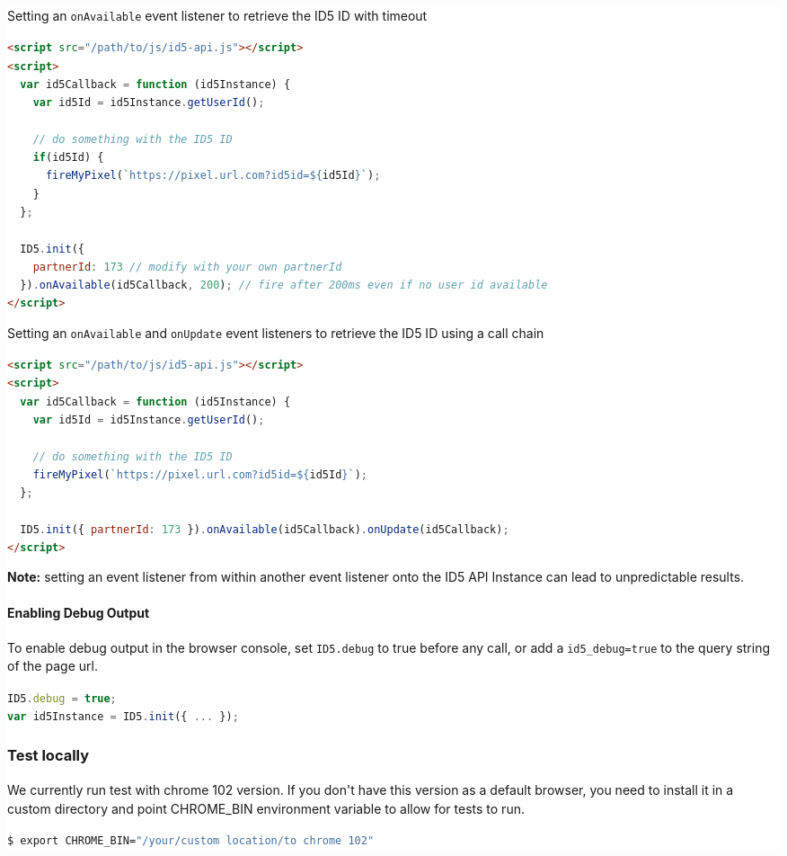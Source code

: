 Setting an `onAvailable` event listener to retrieve the ID5 ID with timeout

```html
<script src="/path/to/js/id5-api.js"></script>
<script>
  var id5Callback = function (id5Instance) {
    var id5Id = id5Instance.getUserId();

    // do something with the ID5 ID
    if(id5Id) {
      fireMyPixel(`https://pixel.url.com?id5id=${id5Id}`);
    }
  };

  ID5.init({
    partnerId: 173 // modify with your own partnerId
  }).onAvailable(id5Callback, 200); // fire after 200ms even if no user id available
</script>
```

Setting an `onAvailable` and `onUpdate` event listeners to retrieve the ID5 ID using a call chain

```html
<script src="/path/to/js/id5-api.js"></script>
<script>
  var id5Callback = function (id5Instance) {
    var id5Id = id5Instance.getUserId();

    // do something with the ID5 ID
    fireMyPixel(`https://pixel.url.com?id5id=${id5Id}`);
  };

  ID5.init({ partnerId: 173 }).onAvailable(id5Callback).onUpdate(id5Callback);
</script>
```

**Note:** setting an event listener from within another event listener onto the ID5 API Instance can lead to unpredictable results.

#### Enabling Debug Output
To enable debug output in the browser console, set `ID5.debug` to true before any call, or add a `id5_debug=true` to the query string of the page url.
```javascript
ID5.debug = true;
var id5Instance = ID5.init({ ... });
```

### Test locally

We currently run test with chrome 102 version. If you don't have this version as a default browser, you need to install it
in a custom directory and point CHROME_BIN environment variable to allow for tests to run.
```bash
$ export CHROME_BIN="/your/custom location/to chrome 102"
```
